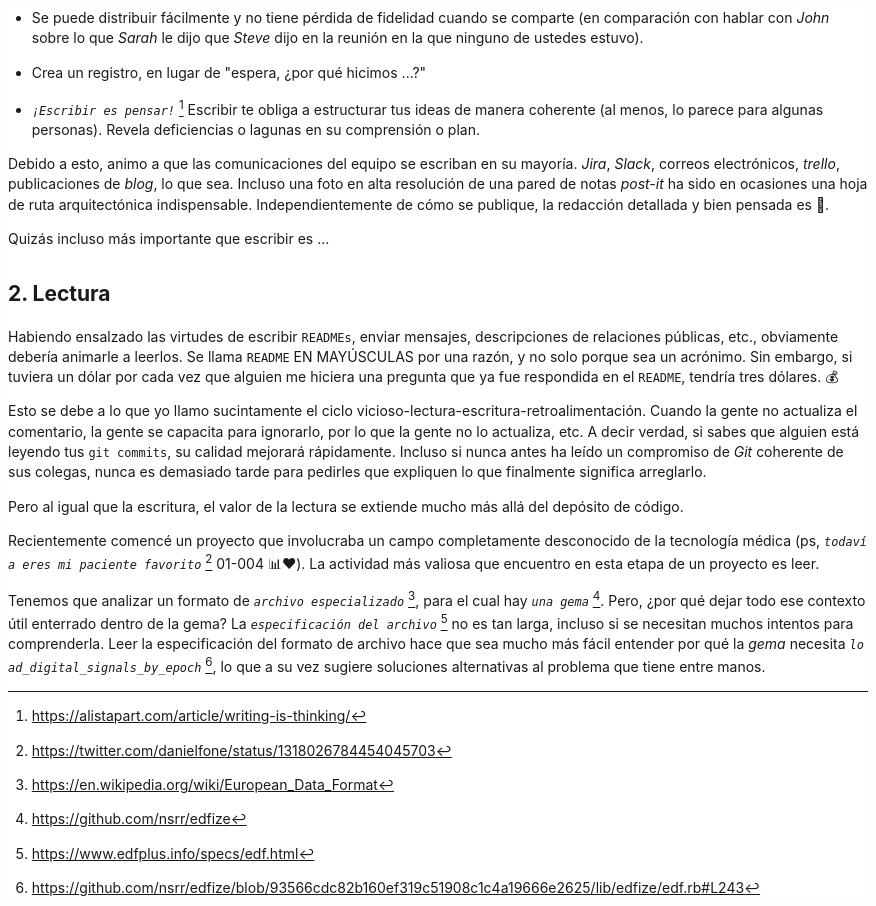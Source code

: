 -   Se puede distribuir fácilmente y no tiene pérdida de fidelidad
cuando se comparte (en comparación con hablar con *John* sobre lo
que *Sarah* le dijo que *Steve* dijo en la reunión en la que ninguno
de ustedes estuvo).

-   Crea un registro, en lugar de \"espera, ¿por qué hicimos ...?\"

-   *`¡Escribir es pensar!`* [^1] Escribir te obliga a estructurar tus
ideas de manera coherente (al menos, lo parece para algunas
personas). Revela deficiencias o lagunas en su comprensión o plan.

Debido a esto, animo a que las comunicaciones del equipo se escriban en
su mayoría. *Jira*, *Slack*, correos electrónicos, *trello*,
publicaciones de *blog*, lo que sea. Incluso una foto en alta resolución
de una pared de notas *post-it* ha sido en ocasiones una hoja de ruta
arquitectónica indispensable. Independientemente de cómo se publique, la
redacción detallada y bien pensada es 💯.

Quizás incluso más importante que escribir es ...

## 2. Lectura

Habiendo ensalzado las virtudes de escribir `READMEs`, enviar mensajes,
descripciones de relaciones públicas, etc., obviamente debería animarle
a leerlos. Se llama `README` EN MAYÚSCULAS por una razón, y no solo
porque sea un acrónimo. Sin embargo, si tuviera un dólar por cada vez
que alguien me hiciera una pregunta que ya fue respondida en el
`README`, tendría tres dólares. 💰

Esto se debe a lo que yo llamo sucintamente el ciclo
vicioso-lectura-escritura-retroalimentación. Cuando la gente no
actualiza el comentario, la gente se capacita para ignorarlo, por lo que
la gente no lo actualiza, etc. A decir verdad, si sabes que alguien está
leyendo tus `git commits`, su calidad mejorará rápidamente. Incluso si
nunca antes ha leído un compromiso de *Git* coherente de sus colegas,
nunca es demasiado tarde para pedirles que expliquen lo que finalmente
significa arreglarlo.

Pero al igual que la escritura, el valor de la lectura se extiende mucho
más allá del depósito de código.

Recientemente comencé un proyecto que involucraba un campo completamente
desconocido de la tecnología médica (ps,
*`todavía eres mi paciente favorito`* [^2] 01-004 📊❤️). La actividad más
valiosa que encuentro en esta etapa de un proyecto es leer.

Tenemos que analizar un formato de *`archivo especializado`* [^3], para
el cual hay *`una gema`* [^4]. Pero, ¿por qué dejar todo ese contexto
útil enterrado dentro de la gema? La *`especificación del archivo`* [^5]
no es tan larga, incluso si se necesitan muchos intentos para
comprenderla. Leer la especificación del formato de archivo hace que sea
mucho más fácil entender por qué la *gema* necesita
*`load_digital_signals_by_epoch`* [^6], lo que a su vez sugiere
soluciones alternativas al problema que tiene entre manos.


[^1]: <https://alistapart.com/article/writing-is-thinking/>
[^2]: <https://twitter.com/danielfone/status/1318026784454045703>
[^3]: <https://en.wikipedia.org/wiki/European_Data_Format>
[^4]: <https://github.com/nsrr/edfize>
[^5]: <https://www.edfplus.info/specs/edf.html>
[^6]: <https://github.com/nsrr/edfize/blob/93566cdc82b160ef319c51908c1c4a19666e2625/lib/edfize/edf.rb#L243>
[^7]: <https://www.postgresql.org/docs/current/index.html>
[^8]: <https://redis.io/documentation>